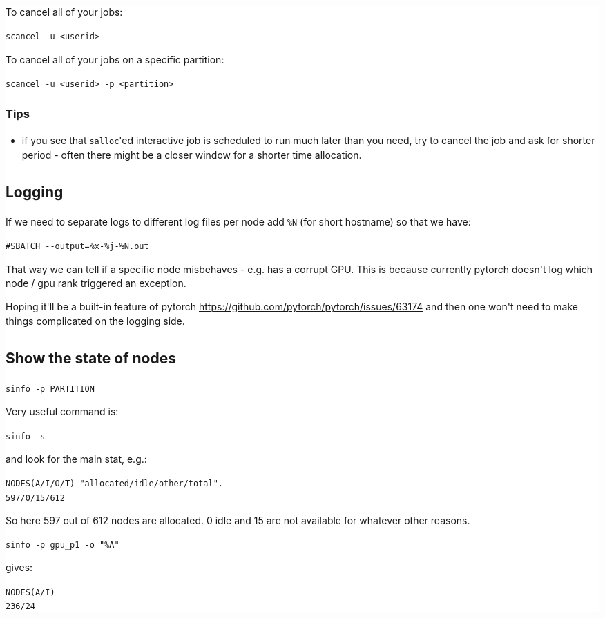 To cancel all of your jobs:
```
scancel -u <userid>
```

To cancel all of your jobs on a specific partition:
```
scancel -u <userid> -p <partition>
```

### Tips

- if you see that `salloc`'ed interactive job is scheduled to run much later than you need, try to cancel the job and ask for shorter period - often there might be a closer window for a shorter time allocation.


## Logging

If we need to separate logs to different log files per node add `%N` (for short hostname) so that we have:

```
#SBATCH --output=%x-%j-%N.out
```

That way we can tell if a specific node misbehaves - e.g. has a corrupt GPU. This is because currently pytorch doesn't log which node / gpu rank triggered an exception.

Hoping it'll be a built-in feature of pytorch https://github.com/pytorch/pytorch/issues/63174 and then one won't need to make things complicated on the logging side.


## Show the state of nodes
```
sinfo -p PARTITION
```

Very useful command is:
```
sinfo -s
```

and look for the main stat, e.g.:

```
NODES(A/I/O/T) "allocated/idle/other/total".
597/0/15/612
```
So here 597 out of 612 nodes are allocated. 0 idle and 15 are not available for whatever other reasons.

```
sinfo -p gpu_p1 -o "%A"
```

gives:
```
NODES(A/I)
236/24
```
